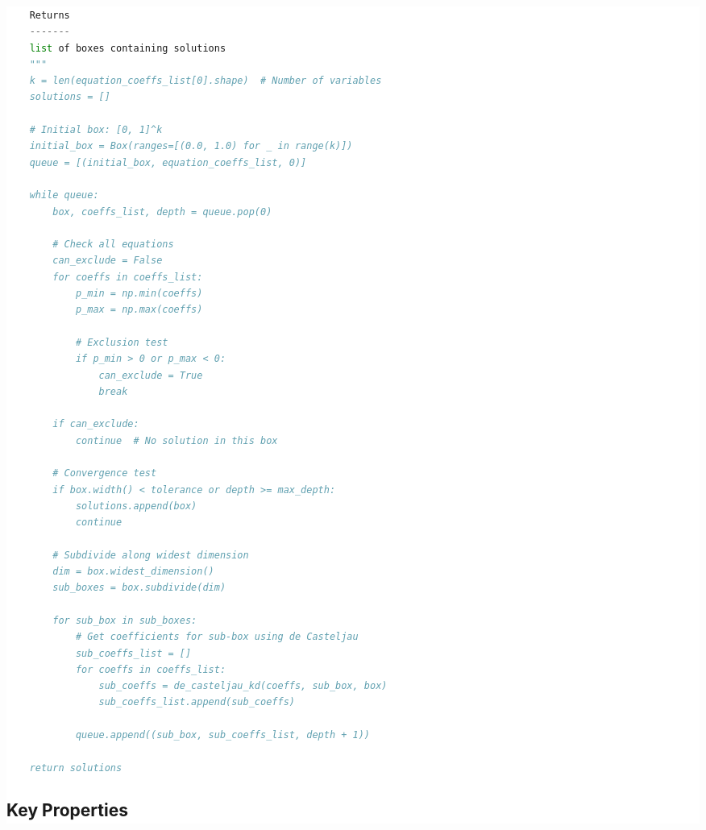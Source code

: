 ```python
    Returns
    -------
    list of boxes containing solutions
    """
    k = len(equation_coeffs_list[0].shape)  # Number of variables
    solutions = []
    
    # Initial box: [0, 1]^k
    initial_box = Box(ranges=[(0.0, 1.0) for _ in range(k)])
    queue = [(initial_box, equation_coeffs_list, 0)]
    
    while queue:
        box, coeffs_list, depth = queue.pop(0)
        
        # Check all equations
        can_exclude = False
        for coeffs in coeffs_list:
            p_min = np.min(coeffs)
            p_max = np.max(coeffs)
            
            # Exclusion test
            if p_min > 0 or p_max < 0:
                can_exclude = True
                break
        
        if can_exclude:
            continue  # No solution in this box
        
        # Convergence test
        if box.width() < tolerance or depth >= max_depth:
            solutions.append(box)
            continue
        
        # Subdivide along widest dimension
        dim = box.widest_dimension()
        sub_boxes = box.subdivide(dim)
        
        for sub_box in sub_boxes:
            # Get coefficients for sub-box using de Casteljau
            sub_coeffs_list = []
            for coeffs in coeffs_list:
                sub_coeffs = de_casteljau_kd(coeffs, sub_box, box)
                sub_coeffs_list.append(sub_coeffs)
            
            queue.append((sub_box, sub_coeffs_list, depth + 1))
    
    return solutions
```

## Key Properties
